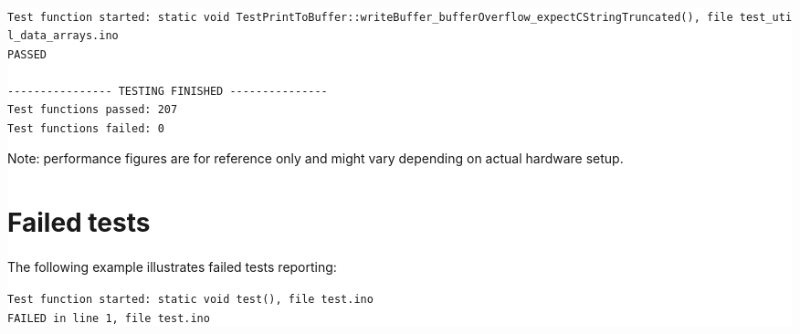     Test function started: static void TestPrintToBuffer::writeBuffer_bufferOverflow_expectCStringTruncated(), file test_util_data_arrays.ino
    PASSED
    
    ---------------- TESTING FINISHED ---------------
    Test functions passed: 207
    Test functions failed: 0

Note: performance figures are for reference only and might vary depending on actual hardware setup.

# Failed tests

The following example illustrates failed tests reporting:

    Test function started: static void test(), file test.ino
    FAILED in line 1, file test.ino
